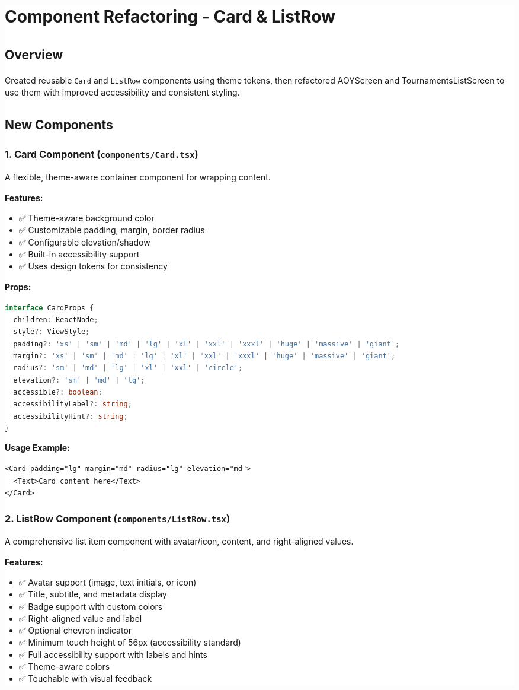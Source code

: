 # Component Refactoring - Card & ListRow

## Overview
Created reusable `Card` and `ListRow` components using theme tokens, then refactored AOYScreen and TournamentsListScreen to use them with improved accessibility and consistent styling.

## New Components

### 1. Card Component (`components/Card.tsx`)

A flexible, theme-aware container component for wrapping content.

**Features:**
- ✅ Theme-aware background color
- ✅ Customizable padding, margin, border radius
- ✅ Configurable elevation/shadow
- ✅ Built-in accessibility support
- ✅ Uses design tokens for consistency

**Props:**
```typescript
interface CardProps {
  children: ReactNode;
  style?: ViewStyle;
  padding?: 'xs' | 'sm' | 'md' | 'lg' | 'xl' | 'xxl' | 'xxxl' | 'huge' | 'massive' | 'giant';
  margin?: 'xs' | 'sm' | 'md' | 'lg' | 'xl' | 'xxl' | 'xxxl' | 'huge' | 'massive' | 'giant';
  radius?: 'sm' | 'md' | 'lg' | 'xl' | 'xxl' | 'circle';
  elevation?: 'sm' | 'md' | 'lg';
  accessible?: boolean;
  accessibilityLabel?: string;
  accessibilityHint?: string;
}
```

**Usage Example:**
```tsx
<Card padding="lg" margin="md" radius="lg" elevation="md">
  <Text>Card content here</Text>
</Card>
```

### 2. ListRow Component (`components/ListRow.tsx`)

A comprehensive list item component with avatar/icon, content, and right-aligned values.

**Features:**
- ✅ Avatar support (image, text initials, or icon)
- ✅ Title, subtitle, and metadata display
- ✅ Badge support with custom colors
- ✅ Right-aligned value and label
- ✅ Optional chevron indicator
- ✅ Minimum touch height of 56px (accessibility standard)
- ✅ Full accessibility support with labels and hints
- ✅ Theme-aware colors
- ✅ Touchable with visual feedback
